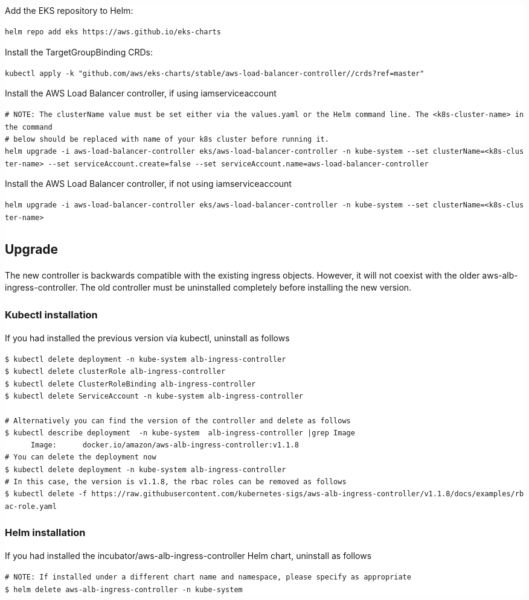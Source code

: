Add the EKS repository to Helm:
```shell script
helm repo add eks https://aws.github.io/eks-charts
```

Install the TargetGroupBinding CRDs:

```shell script
kubectl apply -k "github.com/aws/eks-charts/stable/aws-load-balancer-controller//crds?ref=master"
```

Install the AWS Load Balancer controller, if using iamserviceaccount
```shell script
# NOTE: The clusterName value must be set either via the values.yaml or the Helm command line. The <k8s-cluster-name> in the command
# below should be replaced with name of your k8s cluster before running it.
helm upgrade -i aws-load-balancer-controller eks/aws-load-balancer-controller -n kube-system --set clusterName=<k8s-cluster-name> --set serviceAccount.create=false --set serviceAccount.name=aws-load-balancer-controller
```

Install the AWS Load Balancer controller, if not using iamserviceaccount
```shell script
helm upgrade -i aws-load-balancer-controller eks/aws-load-balancer-controller -n kube-system --set clusterName=<k8s-cluster-name>
```

## Upgrade
The new controller is backwards compatible with the existing ingress objects. However, it will not coexist with the older aws-alb-ingress-controller.
The old controller must be uninstalled completely before installing the new version.
### Kubectl installation
If you had installed the previous version via kubectl, uninstall as follows
```shell script
$ kubectl delete deployment -n kube-system alb-ingress-controller
$ kubectl delete clusterRole alb-ingress-controller
$ kubectl delete ClusterRoleBinding alb-ingress-controller
$ kubectl delete ServiceAccount -n kube-system alb-ingress-controller

# Alternatively you can find the version of the controller and delete as follows
$ kubectl describe deployment  -n kube-system  alb-ingress-controller |grep Image
      Image:      docker.io/amazon/aws-alb-ingress-controller:v1.1.8
# You can delete the deployment now
$ kubectl delete deployment -n kube-system alb-ingress-controller
# In this case, the version is v1.1.8, the rbac roles can be removed as follows
$ kubectl delete -f https://raw.githubusercontent.com/kubernetes-sigs/aws-alb-ingress-controller/v1.1.8/docs/examples/rbac-role.yaml
```
### Helm installation
If you had installed the incubator/aws-alb-ingress-controller Helm chart, uninstall as follows
```shell script
# NOTE: If installed under a different chart name and namespace, please specify as appropriate
$ helm delete aws-alb-ingress-controller -n kube-system
```
